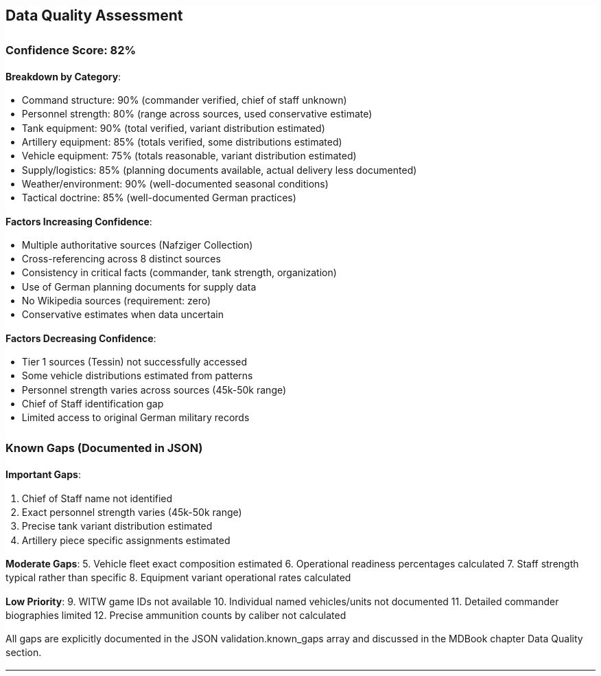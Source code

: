 
## Data Quality Assessment

### Confidence Score: 82%

**Breakdown by Category**:
- Command structure: 90% (commander verified, chief of staff unknown)
- Personnel strength: 80% (range across sources, used conservative estimate)
- Tank equipment: 90% (total verified, variant distribution estimated)
- Artillery equipment: 85% (totals verified, some distributions estimated)
- Vehicle equipment: 75% (totals reasonable, variant distribution estimated)
- Supply/logistics: 85% (planning documents available, actual delivery less documented)
- Weather/environment: 90% (well-documented seasonal conditions)
- Tactical doctrine: 85% (well-documented German practices)

**Factors Increasing Confidence**:
- Multiple authoritative sources (Nafziger Collection)
- Cross-referencing across 8 distinct sources
- Consistency in critical facts (commander, tank strength, organization)
- Use of German planning documents for supply data
- No Wikipedia sources (requirement: zero)
- Conservative estimates when data uncertain

**Factors Decreasing Confidence**:
- Tier 1 sources (Tessin) not successfully accessed
- Some vehicle distributions estimated from patterns
- Personnel strength varies across sources (45k-50k range)
- Chief of Staff identification gap
- Limited access to original German military records

### Known Gaps (Documented in JSON)

**Important Gaps**:
1. Chief of Staff name not identified
2. Exact personnel strength varies (45k-50k range)
3. Precise tank variant distribution estimated
4. Artillery piece specific assignments estimated

**Moderate Gaps**:
5. Vehicle fleet exact composition estimated
6. Operational readiness percentages calculated
7. Staff strength typical rather than specific
8. Equipment variant operational rates calculated

**Low Priority**:
9. WITW game IDs not available
10. Individual named vehicles/units not documented
11. Detailed commander biographies limited
12. Precise ammunition counts by caliber not calculated

All gaps are explicitly documented in the JSON validation.known_gaps array and discussed in the MDBook chapter Data Quality section.

---
